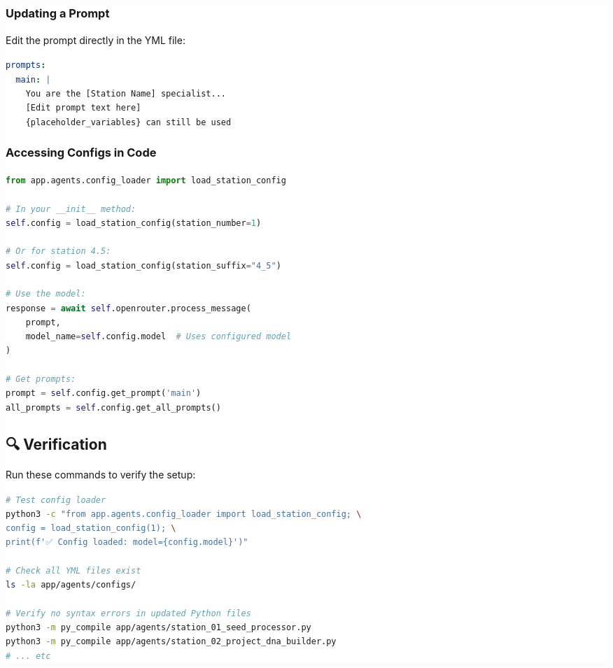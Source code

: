 ### Updating a Prompt

Edit the prompt directly in the YML file:

```yaml
prompts:
  main: |
    You are the [Station Name] specialist...
    [Edit prompt text here]
    {placeholder_variables} can still be used
```

### Accessing Configs in Code

```python
from app.agents.config_loader import load_station_config

# In your __init__ method:
self.config = load_station_config(station_number=1)

# Or for station 4.5:
self.config = load_station_config(station_suffix="4_5")

# Use the model:
response = await self.openrouter.process_message(
    prompt,
    model_name=self.config.model  # Uses configured model
)

# Get prompts:
prompt = self.config.get_prompt('main')
all_prompts = self.config.get_all_prompts()
```

## 🔍 Verification

Run these commands to verify the setup:

```bash
# Test config loader
python3 -c "from app.agents.config_loader import load_station_config; \
config = load_station_config(1); \
print(f'✅ Config loaded: model={config.model}')"

# Check all YML files exist
ls -la app/agents/configs/

# Verify no syntax errors in updated Python files
python3 -m py_compile app/agents/station_01_seed_processor.py
python3 -m py_compile app/agents/station_02_project_dna_builder.py
# ... etc
```
